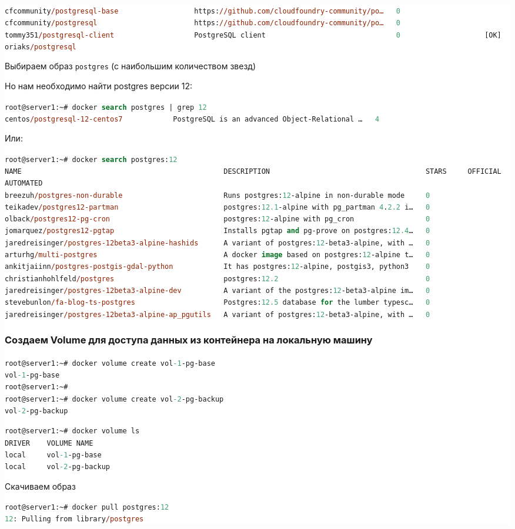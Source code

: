 ```ps
cfcommunity/postgresql-base                  https://github.com/cloudfoundry-community/po…   0                    
cfcommunity/postgresql                       https://github.com/cloudfoundry-community/po…   0                    
tommy351/postgresql-client                   PostgreSQL client                               0                    [OK]
oriaks/postgresql  

```
Выбираем образ ` postgres ` (с наибольшим количеством звезд)

Но нам необходимо найти postgres версии 12:
```ps
root@server1:~# docker search postgres | grep 12
centos/postgresql-12-centos7            PostgreSQL is an advanced Object-Relational …   4 
```
Или:
```ps
root@server1:~# docker search postgres:12
NAME                                                DESCRIPTION                                     STARS     OFFICIAL   AUTOMATED
breezuh/postgres-non-durable                        Runs postgres:12-alpine in non-durable mode     0                    
teikadev/postgres12-partman                         postgres:12.1-alpine with pg_partman 4.2.2 i…   0                    
olback/postgres12-pg-cron                           postgres:12-alpine with pg_cron                 0                    
jomarquez/postgres12-pgtap                          Installs pgtap and pg-prove on postgres:12.4…   0                    
jaredreisinger/postgres-12beta3-alpine-hashids      A variant of postgres:12-beta3-alpine, with …   0                    
arturhg/multi-postgres                              A docker image based on postgres:12-alpine t…   0                    
ankitjaiinn/postgres-postgis-gdal-python            It has postgres:12-alpine, postgis3, python3    0                    
christianhohlfeld/postgres                          postgres:12.2                                   0                    
jaredreisinger/postgres-12beta3-alpine-dev          A variant of the postgres:12-beta3-alpine im…   0                    
stevebunlon/fa-blog-ts-postgres                     Postgres:12.5 database for the lumber typesc…   0                    
jaredreisinger/postgres-12beta3-alpine-ap_pgutils   A variant of postgres:12-beta3-alpine, with …   0 
```
### Создаем Volume для доступа данных из контейнера на локальную машину

```ps
root@server1:~# docker volume create vol-1-pg-base
vol-1-pg-base
root@server1:~# 
root@server1:~# docker volume create vol-2-pg-backup
vol-2-pg-backup
```
```ps
root@server1:~# docker volume ls
DRIVER    VOLUME NAME
local     vol-1-pg-base
local     vol-2-pg-backup

```
Скачиваем образ
```ps
root@server1:~# docker pull postgres:12
12: Pulling from library/postgres
```